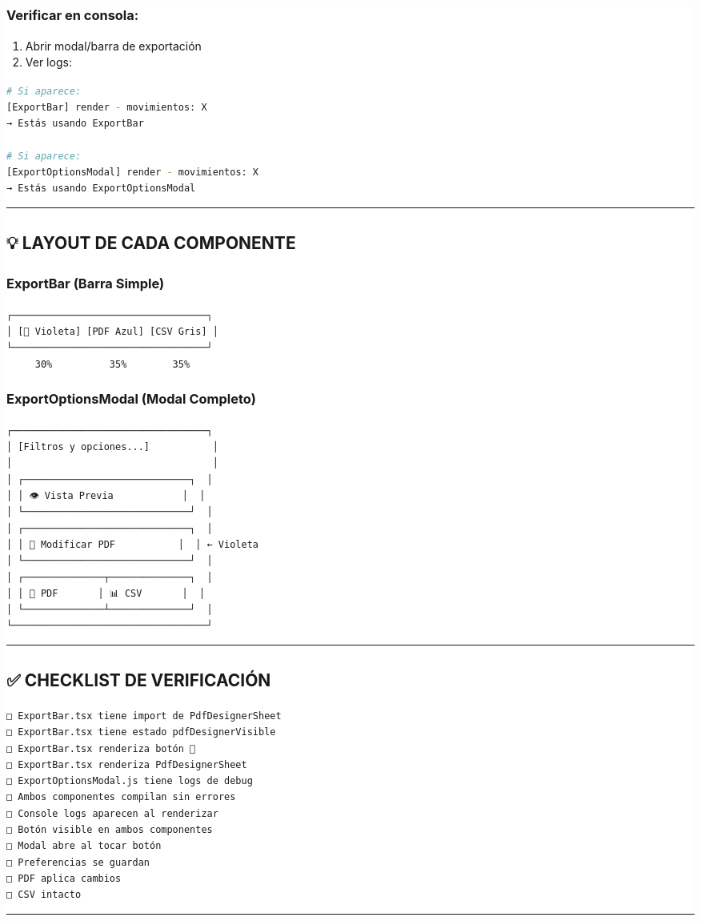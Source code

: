 ### Verificar en consola:

1. Abrir modal/barra de exportación
2. Ver logs:

```bash
# Si aparece:
[ExportBar] render - movimientos: X
→ Estás usando ExportBar

# Si aparece:
[ExportOptionsModal] render - movimientos: X
→ Estás usando ExportOptionsModal
```

---

## 💡 LAYOUT DE CADA COMPONENTE

### ExportBar (Barra Simple)
```
┌──────────────────────────────────┐
│ [🎨 Violeta] [PDF Azul] [CSV Gris] │
└──────────────────────────────────┘
     30%          35%        35%
```

### ExportOptionsModal (Modal Completo)
```
┌──────────────────────────────────┐
│ [Filtros y opciones...]           │
│                                   │
│ ┌─────────────────────────────┐  │
│ │ 👁 Vista Previa            │  │
│ └─────────────────────────────┘  │
│ ┌─────────────────────────────┐  │
│ │ 🎨 Modificar PDF           │  │ ← Violeta
│ └─────────────────────────────┘  │
│ ┌──────────────┬──────────────┐  │
│ │ 📄 PDF       │ 📊 CSV       │  │
│ └──────────────┴──────────────┘  │
└──────────────────────────────────┘
```

---

## ✅ CHECKLIST DE VERIFICACIÓN

```bash
□ ExportBar.tsx tiene import de PdfDesignerSheet
□ ExportBar.tsx tiene estado pdfDesignerVisible
□ ExportBar.tsx renderiza botón 🎨
□ ExportBar.tsx renderiza PdfDesignerSheet
□ ExportOptionsModal.js tiene logs de debug
□ Ambos componentes compilan sin errores
□ Console logs aparecen al renderizar
□ Botón visible en ambos componentes
□ Modal abre al tocar botón
□ Preferencias se guardan
□ PDF aplica cambios
□ CSV intacto
```

---